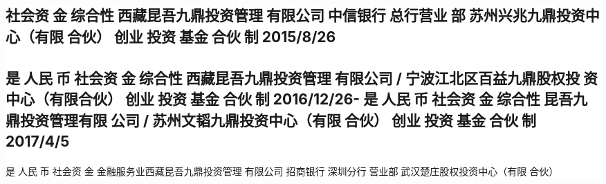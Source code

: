 社会资
金
综合性
西藏昆吾九鼎投资管理
有限公司
中信银行
总行营业
部
苏州兴兆九鼎投资中心（有限
合伙）
创业
投资
基金
合伙
制
2015/8/26
-
是
人民
币
社会资
金
综合性
西藏昆吾九鼎投资管理
有限公司
/
宁波江北区百益九鼎股权投
资中心（有限合伙）
创业
投资
基金
合伙
制
2016/12/26-
是
人民
币
社会资
金
综合性
昆吾九鼎投资管理有限
公司
/
苏州文韬九鼎投资中心（有限
合伙）
创业
投资
基金
合伙
制
2017/4/5
-
是
人民
币
社会资
金
金融服务业西藏昆吾九鼎投资管理
有限公司
招商银行
深圳分行
营业部
武汉楚庄股权投资中心（有限
合伙）